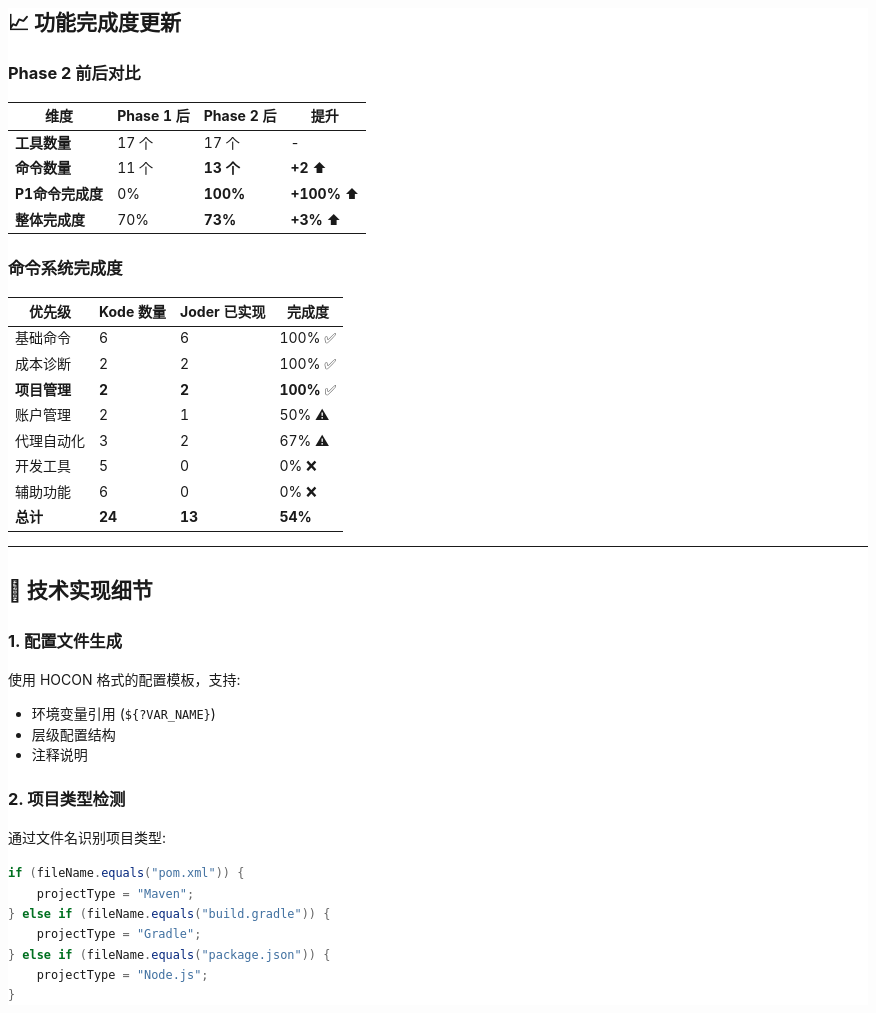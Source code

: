 ## 📈 功能完成度更新

### Phase 2 前后对比

| 维度 | Phase 1 后 | Phase 2 后 | 提升 |
|------|-----------|-----------|------|
| **工具数量** | 17 个 | 17 个 | - |
| **命令数量** | 11 个 | **13 个** | **+2** ⬆️ |
| **P1命令完成度** | 0% | **100%** | **+100%** ⬆️ |
| **整体完成度** | 70% | **73%** | **+3%** ⬆️ |

### 命令系统完成度

| 优先级 | Kode 数量 | Joder 已实现 | 完成度 |
|--------|----------|------------|--------|
| 基础命令 | 6 | 6 | 100% ✅ |
| 成本诊断 | 2 | 2 | 100% ✅ |
| **项目管理** | **2** | **2** | **100%** ✅ |
| 账户管理 | 2 | 1 | 50% ⚠️ |
| 代理自动化 | 3 | 2 | 67% ⚠️ |
| 开发工具 | 5 | 0 | 0% ❌ |
| 辅助功能 | 6 | 0 | 0% ❌ |
| **总计** | **24** | **13** | **54%** |

---

## 🔧 技术实现细节

### 1. 配置文件生成
使用 HOCON 格式的配置模板，支持:
- 环境变量引用 (`${?VAR_NAME}`)
- 层级配置结构
- 注释说明

### 2. 项目类型检测
通过文件名识别项目类型:
```java
if (fileName.equals("pom.xml")) {
    projectType = "Maven";
} else if (fileName.equals("build.gradle")) {
    projectType = "Gradle";
} else if (fileName.equals("package.json")) {
    projectType = "Node.js";
}
```
